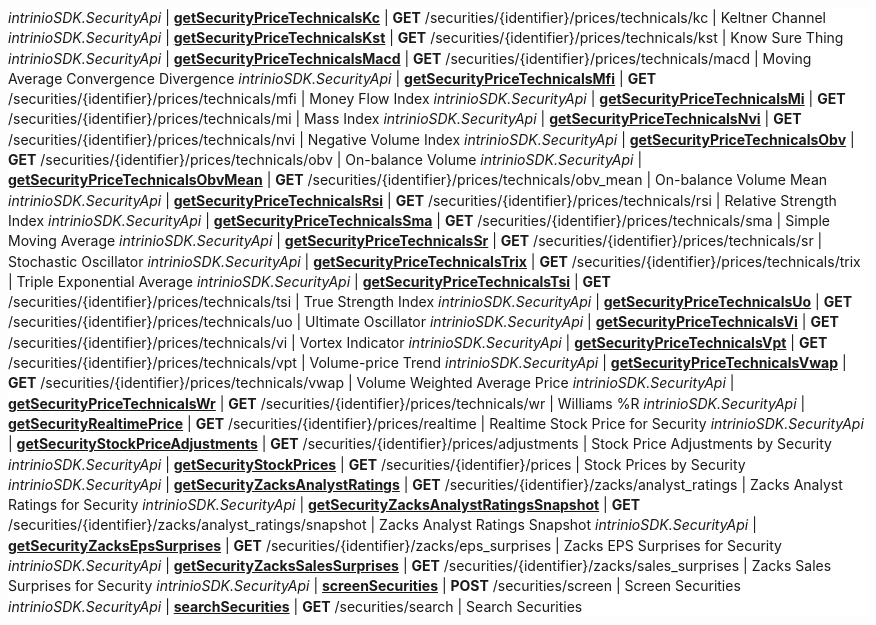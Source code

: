 *intrinioSDK.SecurityApi* | [**getSecurityPriceTechnicalsKc**](docs/SecurityApi.md#getSecurityPriceTechnicalsKc) | **GET** /securities/{identifier}/prices/technicals/kc | Keltner Channel
*intrinioSDK.SecurityApi* | [**getSecurityPriceTechnicalsKst**](docs/SecurityApi.md#getSecurityPriceTechnicalsKst) | **GET** /securities/{identifier}/prices/technicals/kst | Know Sure Thing
*intrinioSDK.SecurityApi* | [**getSecurityPriceTechnicalsMacd**](docs/SecurityApi.md#getSecurityPriceTechnicalsMacd) | **GET** /securities/{identifier}/prices/technicals/macd | Moving Average Convergence Divergence
*intrinioSDK.SecurityApi* | [**getSecurityPriceTechnicalsMfi**](docs/SecurityApi.md#getSecurityPriceTechnicalsMfi) | **GET** /securities/{identifier}/prices/technicals/mfi | Money Flow Index
*intrinioSDK.SecurityApi* | [**getSecurityPriceTechnicalsMi**](docs/SecurityApi.md#getSecurityPriceTechnicalsMi) | **GET** /securities/{identifier}/prices/technicals/mi | Mass Index
*intrinioSDK.SecurityApi* | [**getSecurityPriceTechnicalsNvi**](docs/SecurityApi.md#getSecurityPriceTechnicalsNvi) | **GET** /securities/{identifier}/prices/technicals/nvi | Negative Volume Index
*intrinioSDK.SecurityApi* | [**getSecurityPriceTechnicalsObv**](docs/SecurityApi.md#getSecurityPriceTechnicalsObv) | **GET** /securities/{identifier}/prices/technicals/obv | On-balance Volume
*intrinioSDK.SecurityApi* | [**getSecurityPriceTechnicalsObvMean**](docs/SecurityApi.md#getSecurityPriceTechnicalsObvMean) | **GET** /securities/{identifier}/prices/technicals/obv_mean | On-balance Volume Mean
*intrinioSDK.SecurityApi* | [**getSecurityPriceTechnicalsRsi**](docs/SecurityApi.md#getSecurityPriceTechnicalsRsi) | **GET** /securities/{identifier}/prices/technicals/rsi | Relative Strength Index
*intrinioSDK.SecurityApi* | [**getSecurityPriceTechnicalsSma**](docs/SecurityApi.md#getSecurityPriceTechnicalsSma) | **GET** /securities/{identifier}/prices/technicals/sma | Simple Moving Average
*intrinioSDK.SecurityApi* | [**getSecurityPriceTechnicalsSr**](docs/SecurityApi.md#getSecurityPriceTechnicalsSr) | **GET** /securities/{identifier}/prices/technicals/sr | Stochastic Oscillator
*intrinioSDK.SecurityApi* | [**getSecurityPriceTechnicalsTrix**](docs/SecurityApi.md#getSecurityPriceTechnicalsTrix) | **GET** /securities/{identifier}/prices/technicals/trix | Triple Exponential Average
*intrinioSDK.SecurityApi* | [**getSecurityPriceTechnicalsTsi**](docs/SecurityApi.md#getSecurityPriceTechnicalsTsi) | **GET** /securities/{identifier}/prices/technicals/tsi | True Strength Index
*intrinioSDK.SecurityApi* | [**getSecurityPriceTechnicalsUo**](docs/SecurityApi.md#getSecurityPriceTechnicalsUo) | **GET** /securities/{identifier}/prices/technicals/uo | Ultimate Oscillator
*intrinioSDK.SecurityApi* | [**getSecurityPriceTechnicalsVi**](docs/SecurityApi.md#getSecurityPriceTechnicalsVi) | **GET** /securities/{identifier}/prices/technicals/vi | Vortex Indicator
*intrinioSDK.SecurityApi* | [**getSecurityPriceTechnicalsVpt**](docs/SecurityApi.md#getSecurityPriceTechnicalsVpt) | **GET** /securities/{identifier}/prices/technicals/vpt | Volume-price Trend
*intrinioSDK.SecurityApi* | [**getSecurityPriceTechnicalsVwap**](docs/SecurityApi.md#getSecurityPriceTechnicalsVwap) | **GET** /securities/{identifier}/prices/technicals/vwap | Volume Weighted Average Price
*intrinioSDK.SecurityApi* | [**getSecurityPriceTechnicalsWr**](docs/SecurityApi.md#getSecurityPriceTechnicalsWr) | **GET** /securities/{identifier}/prices/technicals/wr | Williams %R
*intrinioSDK.SecurityApi* | [**getSecurityRealtimePrice**](docs/SecurityApi.md#getSecurityRealtimePrice) | **GET** /securities/{identifier}/prices/realtime | Realtime Stock Price for Security
*intrinioSDK.SecurityApi* | [**getSecurityStockPriceAdjustments**](docs/SecurityApi.md#getSecurityStockPriceAdjustments) | **GET** /securities/{identifier}/prices/adjustments | Stock Price Adjustments by Security
*intrinioSDK.SecurityApi* | [**getSecurityStockPrices**](docs/SecurityApi.md#getSecurityStockPrices) | **GET** /securities/{identifier}/prices | Stock Prices by Security
*intrinioSDK.SecurityApi* | [**getSecurityZacksAnalystRatings**](docs/SecurityApi.md#getSecurityZacksAnalystRatings) | **GET** /securities/{identifier}/zacks/analyst_ratings | Zacks Analyst Ratings for Security
*intrinioSDK.SecurityApi* | [**getSecurityZacksAnalystRatingsSnapshot**](docs/SecurityApi.md#getSecurityZacksAnalystRatingsSnapshot) | **GET** /securities/{identifier}/zacks/analyst_ratings/snapshot | Zacks Analyst Ratings Snapshot
*intrinioSDK.SecurityApi* | [**getSecurityZacksEpsSurprises**](docs/SecurityApi.md#getSecurityZacksEpsSurprises) | **GET** /securities/{identifier}/zacks/eps_surprises | Zacks EPS Surprises for Security
*intrinioSDK.SecurityApi* | [**getSecurityZacksSalesSurprises**](docs/SecurityApi.md#getSecurityZacksSalesSurprises) | **GET** /securities/{identifier}/zacks/sales_surprises | Zacks Sales Surprises for Security
*intrinioSDK.SecurityApi* | [**screenSecurities**](docs/SecurityApi.md#screenSecurities) | **POST** /securities/screen | Screen Securities
*intrinioSDK.SecurityApi* | [**searchSecurities**](docs/SecurityApi.md#searchSecurities) | **GET** /securities/search | Search Securities